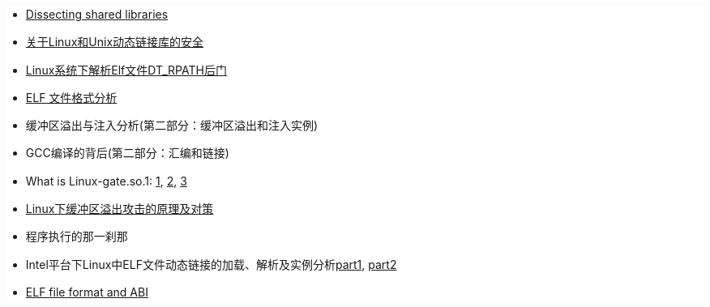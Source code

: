   * [Dissecting shared libraries][7]

  * [关于Linux和Unix动态链接库的安全][8]

  * [Linux系统下解析Elf文件DT_RPATH后门][9]

  * [ELF 文件格式分析][11]

  * 缓冲区溢出与注入分析(第二部分：缓冲区溢出和注入实例)

  * GCC编译的背后(第二部分：汇编和链接)
  * What is Linux-gate.so.1: [1][16], [2][15], [3][14]

  * [Linux下缓冲区溢出攻击的原理及对策][17]

  * 程序执行的那一刹那

  * Intel平台下Linux中ELF文件动态链接的加载、解析及实例分析[part1][18], [part2][19]

  * [ELF file format and ABI][20]





 [2]: http://tinylab.org
 [3]: /open-c-book/
 [4]: http://weibo.com/tinylaborg
 [5]: http://www.ccw.com.cn/htm/app/linux/develop/01_8_6_2.asp
 [6]: http://unix-cd.com/unixcd12/article_5065.html
 [7]: http://www.ibm.com/developerworks/linux/library/l-shlibs.html
 [8]: http://fanqiang.chinaunix.net/safe/system/2007-02-01/4870.shtml
 [9]: http://article.pchome.net/content-323084.html
 [10]: http://elfhack.whitecell.org/mydocs/ELF_symbol_resolve_process1.txt
 [11]: http://162.105.203.48/web/gaikuang/submission/TN05.ELF.Format.Summary.pdf
 [12]: http://www.vchome.net/tech/dll/dll9.htm
 [13]: http://stackoverflow.com/questions/9961473/nm-vs-readelf-s
 [14]: http://www.linux010.cn/program/Linux-gateso1-DeHanYi-pcee6103.htm
 [15]: http://isomerica.net/archives/2007/05/28/what-is-linux-gateso1-and-why-is-it-missing-on-x86-64/
 [16]: http://www.trilithium.com/johan/2005/08/linux-gate/
 [17]: http://www.ibm.com/developerworks/cn/linux/l-overflow/index.html
 [18]: http://www.ibm.com/developerworks/cn/linux/l-elf/part1/index.html
 [19]: http://www.ibm.com/developerworks/cn/linux/l-elf/part2/index.html
 [20]: http://www.x86.org/ftp/manuals/tools/elf.pdf
 [21]: http://www.muppetlabs.com/~breadbox/software/ELF.txt

